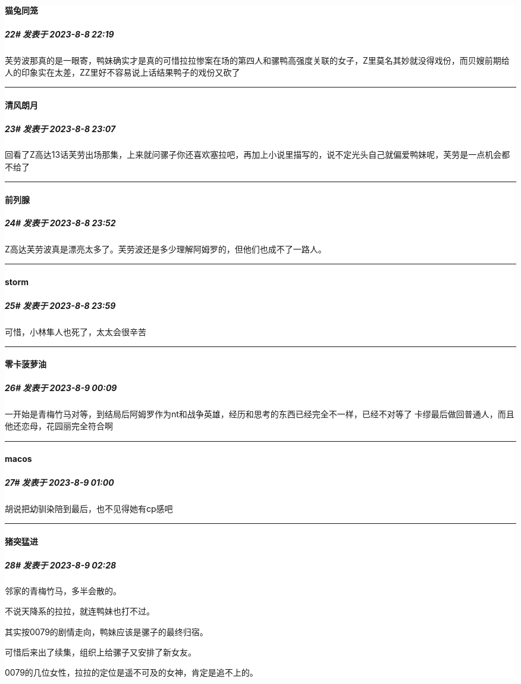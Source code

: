 ####  猫兔同笼  
##### 22#       发表于 2023-8-8 22:19

芙劳波那真的是一眼寄，鸭妹确实才是真的可惜拉拉惨案在场的第四人和骡鸭高强度关联的女子，Z里莫名其妙就没得戏份，而贝嫂前期给人的印象实在太差，ZZ里好不容易说上话结果鸭子的戏份又砍了

*****

####  清风朗月  
##### 23#       发表于 2023-8-8 23:07

回看了Z高达13话芙劳出场那集，上来就问骡子你还喜欢塞拉吧，再加上小说里描写的，说不定光头自己就偏爱鸭妹呢，芙劳是一点机会都不给了

*****

####  前列腺  
##### 24#       发表于 2023-8-8 23:52

Z高达芙劳波真是漂亮太多了。芙劳波还是多少理解阿姆罗的，但他们也成不了一路人。

*****

####  storm  
##### 25#       发表于 2023-8-8 23:59

可惜，小林隼人也死了，太太会很辛苦

*****

####  零卡菠萝油  
##### 26#       发表于 2023-8-9 00:09

一开始是青梅竹马对等，到结局后阿姆罗作为nt和战争英雄，经历和思考的东西已经完全不一样，已经不对等了
卡缪最后做回普通人，而且他还恋母，花园丽完全符合啊

*****

####  macos  
##### 27#       发表于 2023-8-9 01:00

胡说把幼驯染陪到最后，也不见得她有cp感吧

*****

####  猪突猛进  
##### 28#       发表于 2023-8-9 02:28

邻家的青梅竹马，多半会散的。

不说天降系的拉拉，就连鸭妹也打不过。

其实按0079的剧情走向，鸭妹应该是骡子的最终归宿。

可惜后来出了续集，组织上给骡子又安排了新女友。

0079的几位女性，拉拉的定位是遥不可及的女神，肯定是追不上的。
